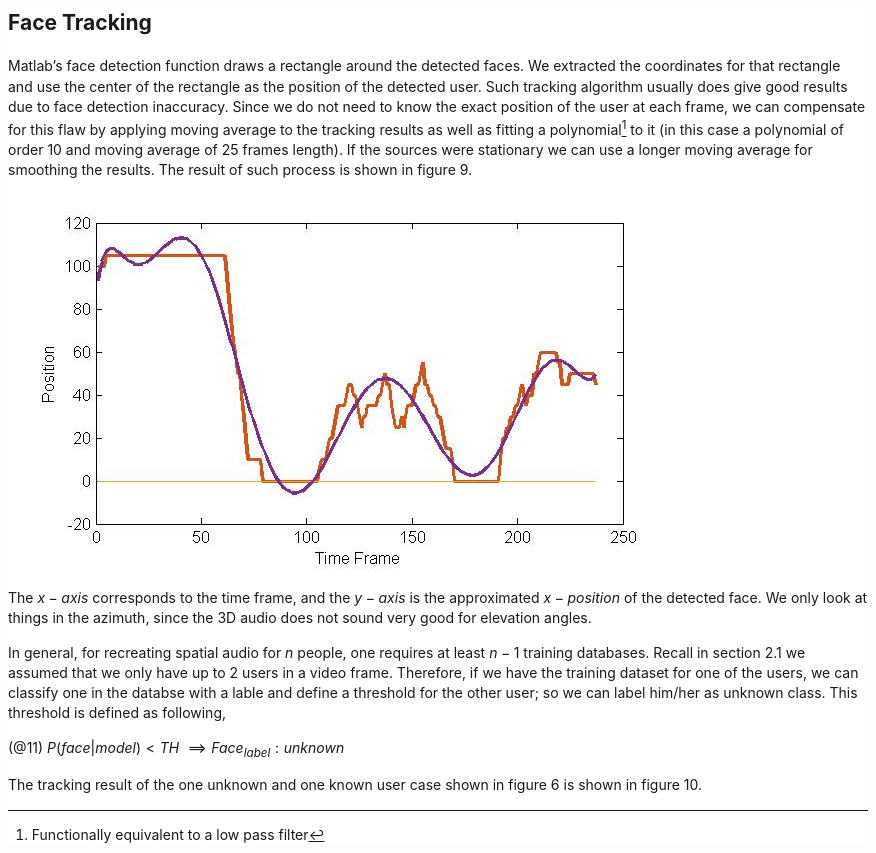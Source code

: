 Face Tracking
-------------

Matlab’s face detection function draws a rectangle around the detected
faces. We extracted the coordinates for that rectangle and use the
center of the rectangle as the position of the detected user. Such
tracking algorithm usually does give good results due to face detection
inaccuracy. Since we do not need to know the exact position of the user
at each frame, we can compensate for this flaw by applying moving
average to the tracking results as well as fitting a polynomial[^3] to it
(in this case a polynomial of order 10 and moving average of 25 frames
length). If the sources were stationary we can use a longer moving
average for smoothing the results. The result of such process is shown
in figure 9.

![Tracking Results](imgs/tracking_results.jpg)

The $x-axis$ corresponds to the time frame, and the $y-axis$ is the
approximated $x-position$ of the detected face. We only look at things
in the azimuth, since the 3D audio does not sound very good for
elevation angles.

In general, for recreating spatial audio for $n$ people, one requires at least
$n-1$ training databases. Recall in section 2.1 we assumed that we
only have up to 2 users in a video frame. Therefore, if we have the
training dataset for one of the users, we can classify one in the
databse with a lable and define a threshold for the other user; so we
can label him/her as unknown class. This threshold is defined as
following,

(@11) $P(face|model)<TH$ $\implies Face_{label} : unknown$

The tracking result of the one unknown and one known user case shown
in figure 6 is shown in figure 10.


[^2]: The classification tool also supports averaging over a number of frames.
[^3]: Functionally equivalent to a low pass filter
[^4]: Mostly to keep the project tractable given the timeframe